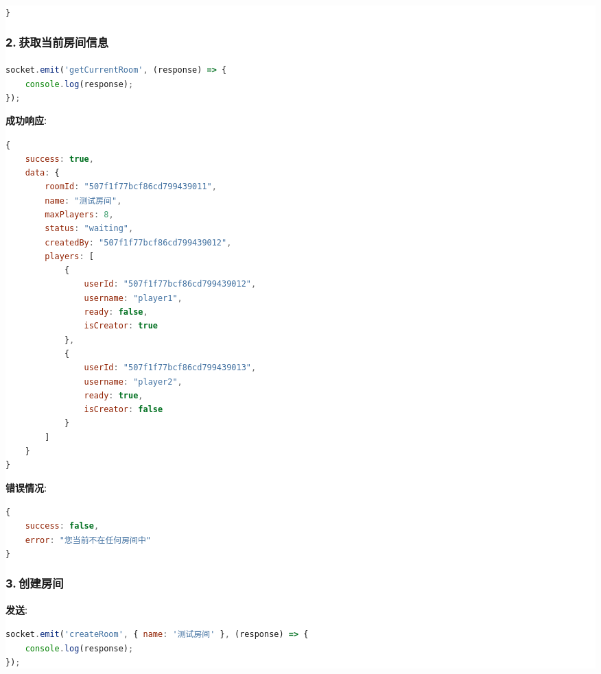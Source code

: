 ```javascript
}
```

### 2. 获取当前房间信息
```javascript
socket.emit('getCurrentRoom', (response) => {
    console.log(response);
});
```

**成功响应**:
```javascript
{
    success: true,
    data: {
        roomId: "507f1f77bcf86cd799439011",
        name: "测试房间",
        maxPlayers: 8,
        status: "waiting",
        createdBy: "507f1f77bcf86cd799439012",
        players: [
            {
                userId: "507f1f77bcf86cd799439012",
                username: "player1",
                ready: false,
                isCreator: true
            },
            {
                userId: "507f1f77bcf86cd799439013",
                username: "player2",
                ready: true,
                isCreator: false
            }
        ]
    }
}
```

**错误情况**:
```javascript
{
    success: false,
    error: "您当前不在任何房间中"
}
```

### 3. 创建房间

**发送**:
```javascript
socket.emit('createRoom', { name: '测试房间' }, (response) => {
    console.log(response);
});
```
